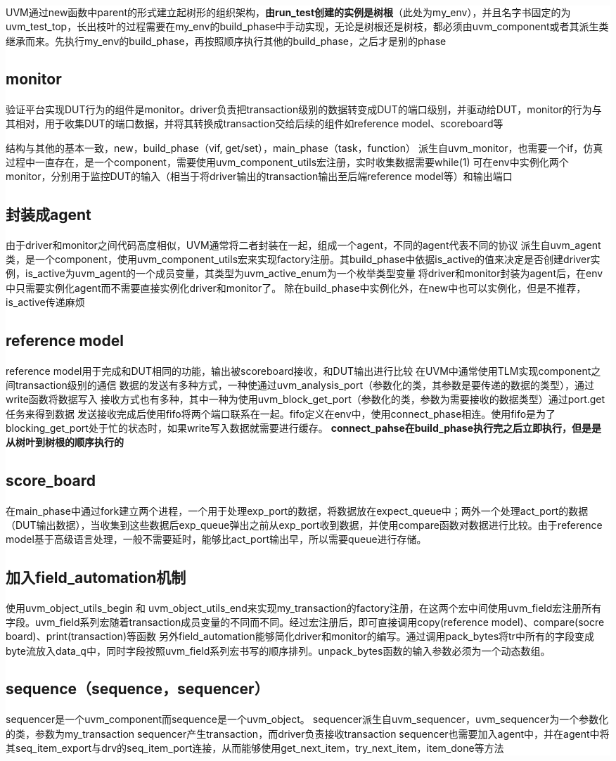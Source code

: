 UVM通过new函数中parent的形式建立起树形的组织架构，**由run_test创建的实例是树根**（此处为my_env），并且名字书固定的为uvm_test_top，长出枝叶的过程需要在my_env的build_phase中手动实现，无论是树根还是树枝，都必须由uvm_component或者其派生类继承而来。先执行my_env的build_phase，再按照顺序执行其他的build_phase，之后才是别的phase


## monitor
验证平台实现DUT行为的组件是monitor。driver负责把transaction级别的数据转变成DUT的端口级别，并驱动给DUT，monitor的行为与其相对，用于收集DUT的端口数据，并将其转换成transaction交给后续的组件如reference model、scoreboard等

结构与其他的基本一致，new，build_phase（vif, get/set），main_phase（task，function）
派生自uvm_monitor，也需要一个if，仿真过程中一直存在，是一个component，需要使用uvm_component_utils宏注册，实时收集数据需要while(1)
可在env中实例化两个monitor，分别用于监控DUT的输入（相当于将driver输出的transaction输出至后端reference model等）和输出端口

## 封装成agent
由于driver和monitor之间代码高度相似，UVM通常将二者封装在一起，组成一个agent，不同的agent代表不同的协议
派生自uvm_agent类，是一个component，使用uvm_component_utils宏来实现factory注册。其build_phase中依据is_active的值来决定是否创建driver实例，is_active为uvm_agent的一个成员变量，其类型为uvm_active_enum为一个枚举类型变量
将driver和monitor封装为agent后，在env中只需要实例化agent而不需要直接实例化driver和monitor了。
除在build_phase中实例化外，在new中也可以实例化，但是不推荐，is_active传递麻烦

## reference model
reference model用于完成和DUT相同的功能，输出被scoreboard接收，和DUT输出进行比较
在UVM中通常使用TLM实现component之间transaction级别的通信
数据的发送有多种方式，一种使通过uvm_analysis_port（参数化的类，其参数是要传递的数据的类型），通过write函数将数据写入
接收方式也有多种，其中一种为使用uvm_block_get_port（参数化的类，参数为需要接收的数据类型）通过port.get任务来得到数据
发送接收完成后使用fifo将两个端口联系在一起。fifo定义在env中，使用connect_phase相连。使用fifo是为了blocking_get_port处于忙的状态时，如果write写入数据就需要进行缓存。
**connect_pahse在build_phase执行完之后立即执行，但是是从树叶到树根的顺序执行的**

## score_board
在main_phase中通过fork建立两个进程，一个用于处理exp_port的数据，将数据放在expect_queue中；两外一个处理act_port的数据（DUT输出数据），当收集到这些数据后exp_queue弹出之前从exp_port收到数据，并使用compare函数对数据进行比较。由于reference model基于高级语言处理，一般不需要延时，能够比act_port输出早，所以需要queue进行存储。

## 加入field_automation机制
使用uvm_object_utils_begin 和 uvm_object_utils_end来实现my_transaction的factory注册，在这两个宏中间使用uvm_field宏注册所有字段。uvm_field系列宏随着transaction成员变量的不同而不同。经过宏注册后，即可直接调用copy(reference model)、compare(socre board)、print(transaction)等函数
另外field_automation能够简化driver和monitor的编写。通过调用pack_bytes将tr中所有的字段变成byte流放入data_q中，同时字段按照uvm_field系列宏书写的顺序排列。unpack_bytes函数的输入参数必须为一个动态数组。

## sequence（sequence，sequencer）
sequencer是一个uvm_component而sequence是一个uvm_object。
sequencer派生自uvm_sequencer，uvm_sequencer为一个参数化的类，参数为my_transaction
sequencer产生transaction，而driver负责接收transaction
sequencer也需要加入agent中，并在agent中将其seq_item_export与drv的seq_item_port连接，从而能够使用get_next_item，try_next_item，item_done等方法
